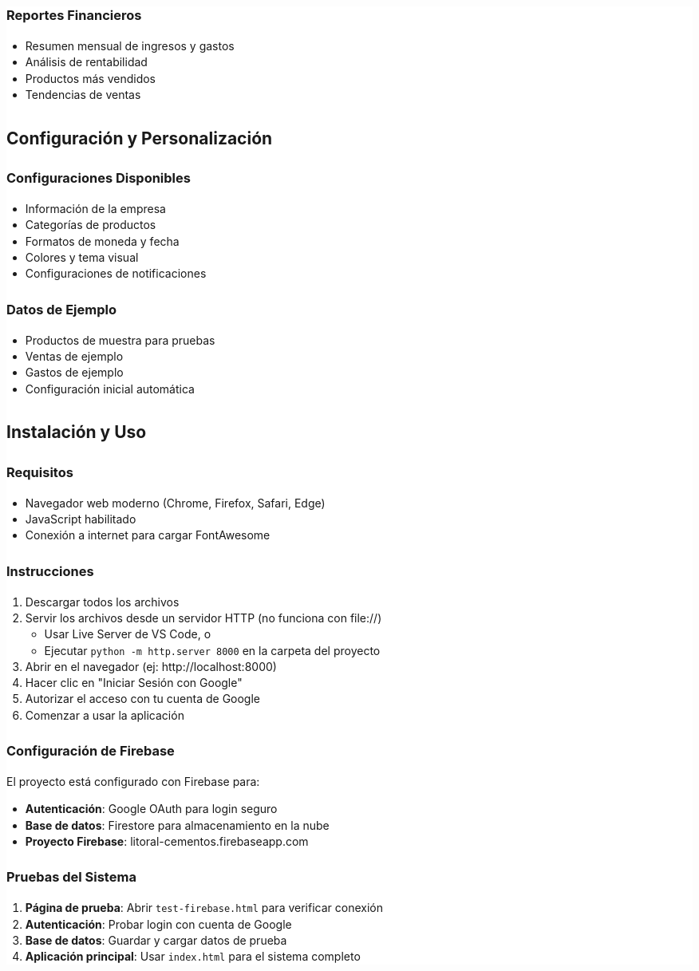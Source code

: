 ### Reportes Financieros
- Resumen mensual de ingresos y gastos
- Análisis de rentabilidad
- Productos más vendidos
- Tendencias de ventas

## Configuración y Personalización

### Configuraciones Disponibles
- Información de la empresa
- Categorías de productos
- Formatos de moneda y fecha
- Colores y tema visual
- Configuraciones de notificaciones

### Datos de Ejemplo
- Productos de muestra para pruebas
- Ventas de ejemplo
- Gastos de ejemplo
- Configuración inicial automática

## Instalación y Uso

### Requisitos
- Navegador web moderno (Chrome, Firefox, Safari, Edge)
- JavaScript habilitado
- Conexión a internet para cargar FontAwesome

### Instrucciones
1. Descargar todos los archivos
2. Servir los archivos desde un servidor HTTP (no funciona con file://)
   - Usar Live Server de VS Code, o
   - Ejecutar `python -m http.server 8000` en la carpeta del proyecto
3. Abrir en el navegador (ej: http://localhost:8000)
4. Hacer clic en "Iniciar Sesión con Google"
5. Autorizar el acceso con tu cuenta de Google
6. Comenzar a usar la aplicación

### Configuración de Firebase
El proyecto está configurado con Firebase para:
- **Autenticación**: Google OAuth para login seguro
- **Base de datos**: Firestore para almacenamiento en la nube
- **Proyecto Firebase**: litoral-cementos.firebaseapp.com

### Pruebas del Sistema
1. **Página de prueba**: Abrir `test-firebase.html` para verificar conexión
2. **Autenticación**: Probar login con cuenta de Google
3. **Base de datos**: Guardar y cargar datos de prueba
4. **Aplicación principal**: Usar `index.html` para el sistema completo
